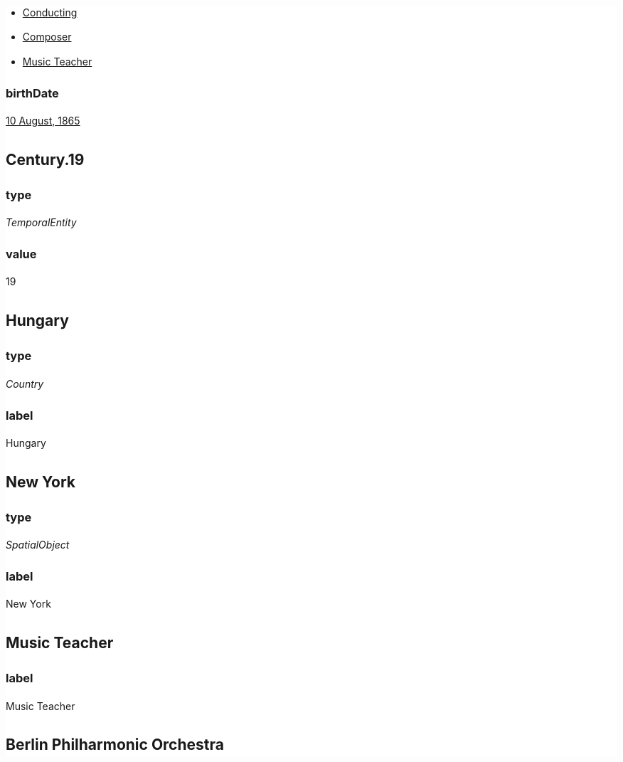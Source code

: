  - [Conducting](#Conducting)

 - [Composer](#Composer)

 - [Music Teacher](#Music-Teacher)

### birthDate


[10 August, 1865](#10-August-1865)

## Century.19

### type


*TemporalEntity*

### value


19

## Hungary

### type


*Country*

### label


Hungary

## New York

### type


*SpatialObject*

### label


New York

## Music Teacher

### label


Music Teacher

## Berlin Philharmonic Orchestra
